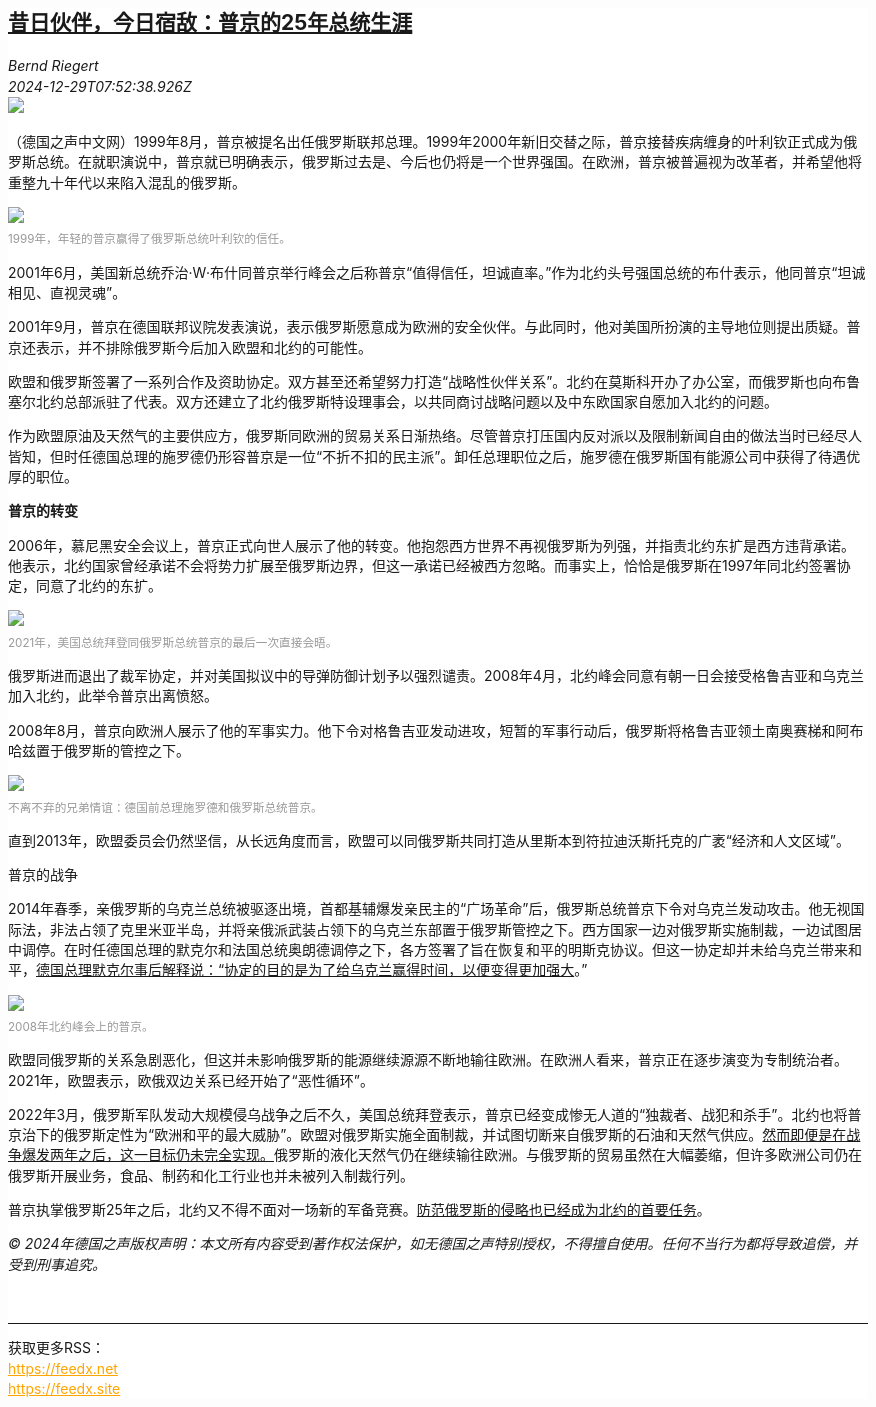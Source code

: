 
[昔日伙伴，今日宿敌：普京的25年总统生涯](https://www.dw.com/zh/%E6%98%94%E6%97%A5%E4%BC%99%E4%BC%B4%EF%BC%8C%E4%BB%8A%E6%97%A5%E5%AE%BF%E6%95%8C%EF%BC%9A%E6%99%AE%E4%BA%AC%E7%9A%8425%E5%B9%B4%E6%80%BB%E7%BB%9F%E7%94%9F%E6%B6%AF/a-71154041)
------

<div><i>Bernd Riegert<br>2024-12-29T07:52:38.926Z</i></div><img src="https://images.weserv.nl/?url=static.dw.com/image/69018609_303.jpg" width="100%"><div><small style="color: #999;"></small></div><p>（德国之声中文网）1999年8月，普京被提名出任俄罗斯联邦总理。1999年2000年新旧交替之际，普京接替疾病缠身的叶利钦正式成为俄罗斯总统。在就职演说中，普京就已明确表示，俄罗斯过去是、今后也仍将是一个世界强国。在欧洲，普京被普遍视为改革者，并希望他将重整九十年代以来陷入混乱的俄罗斯。</p><img src="https://images.weserv.nl/?url=static.dw.com/image/43032176_303.jpg" width="100%"><div><small style="color: #999;">1999年，年轻的普京赢得了俄罗斯总统叶利钦的信任。</small></div><p>2001年6月，美国新总统乔治·W·布什同普京举行峰会之后称普京“值得信任，坦诚直率。”作为北约头号强国总统的布什表示，他同普京“坦诚相见、直视灵魂”。</p><p>2001年9月，普京在德国联邦议院发表演说，表示俄罗斯愿意成为欧洲的安全伙伴。与此同时，他对美国所扮演的主导地位则提出质疑。普京还表示，并不排除俄罗斯今后加入欧盟和北约的可能性。</p><p>欧盟和俄罗斯签署了一系列合作及资助协定。双方甚至还希望努力打造“战略性伙伴关系”。北约在莫斯科开办了办公室，而俄罗斯也向布鲁塞尔北约总部派驻了代表。双方还建立了北约俄罗斯特设理事会，以共同商讨战略问题以及中东欧国家自愿加入北约的问题。</p><p>作为欧盟原油及天然气的主要供应方，俄罗斯同欧洲的贸易关系日渐热络。尽管普京打压国内反对派以及限制新闻自由的做法当时已经尽人皆知，但时任德国总理的施罗德仍形容普京是一位“不折不扣的民主派”。卸任总理职位之后，施罗德在俄罗斯国有能源公司中获得了待遇优厚的职位。</p><p><strong>普京的转变</strong></p><p>2006年，慕尼黑安全会议上，普京正式向世人展示了他的转变。他抱怨西方世界不再视俄罗斯为列强，并指责北约东扩是西方违背承诺。他表示，北约国家曾经承诺不会将势力扩展至俄罗斯边界，但这一承诺已经被西方忽略。而事实上，恰恰是俄罗斯在1997年同北约签署协定，同意了北约的东扩。</p><img src="https://images.weserv.nl/?url=static.dw.com/image/57926960_303.jpg" width="100%"><div><small style="color: #999;">2021年，美国总统拜登同俄罗斯总统普京的最后一次直接会晤。</small></div><p>俄罗斯进而退出了裁军协定，并对美国拟议中的导弹防御计划予以强烈谴责。2008年4月，北约峰会同意有朝一日会接受格鲁吉亚和乌克兰加入北约，此举令普京出离愤怒。</p><p>2008年8月，普京向欧洲人展示了他的军事实力。他下令对格鲁吉亚发动进攻，短暂的军事行动后，俄罗斯将格鲁吉亚领土南奥赛梯和阿布哈兹置于俄罗斯的管控之下。</p><img src="https://images.weserv.nl/?url=static.dw.com/image/62701980_303.jpg" width="100%"><div><small style="color: #999;">不离不弃的兄弟情谊：德国前总理施罗德和俄罗斯总统普京。</small></div><p>直到2013年，欧盟委员会仍然坚信，从长远角度而言，欧盟可以同俄罗斯共同打造从里斯本到符拉迪沃斯托克的广袤“经济和人文区域”。</p><p>普京的战争</p><p>2014年春季，亲俄罗斯的乌克兰总统被驱逐出境，首都基辅爆发亲民主的“广场革命”后，俄罗斯总统普京下令对乌克兰发动攻击。他无视国际法，非法占领了克里米亚半岛，并将亲俄派武装占领下的乌克兰东部置于俄罗斯管控之下。西方国家一边对俄罗斯实施制裁，一边试图居中调停。在时任德国总理的默克尔和法国总统奥朗德调停之下，各方签署了旨在恢复和平的明斯克协议。但这一协定却并未给乌克兰带来和平，<a href="https://api.dw.com/api/detail/article/70839754" rel="ArticleRef">德国总理默克尔事后解释说：“协定的目的是为了给乌克兰赢得时间，以便变得更加强大</a>。”</p><img src="https://images.weserv.nl/?url=static.dw.com/image/60200762_303.jpg" width="100%"><div><small style="color: #999;">2008年北约峰会上的普京。</small></div><p>欧盟同俄罗斯的关系急剧恶化，但这并未影响俄罗斯的能源继续源源不断地输往欧洲。在欧洲人看来，普京正在逐步演变为专制统治者。2021年，欧盟表示，欧俄双边关系已经开始了“恶性循环”。</p><p>2022年3月，俄罗斯军队发动大规模侵乌战争之后不久，美国总统拜登表示，普京已经变成惨无人道的“独裁者、战犯和杀手”。北约也将普京治下的俄罗斯定性为“欧洲和平的最大威胁”。欧盟对俄罗斯实施全面制裁，并试图切断来自俄罗斯的石油和天然气供应。<a href="https://api.dw.com/api/detail/article/71147161" rel="ArticleRef">然而即便是在战争爆发两年之后，这一目标仍未完全实现。</a>俄罗斯的液化天然气仍在继续输往欧洲。与俄罗斯的贸易虽然在大幅萎缩，但许多欧洲公司仍在俄罗斯开展业务，食品、制药和化工行业也并未被列入制裁行列。</p><p>普京执掌俄罗斯25年之后，北约又不得不面对一场新的军备竞赛。<a href="https://api.dw.com/api/detail/article/68409051" rel="ArticleRef">防范俄罗斯的侵略也已经成为北约的首要任务</a>。</p><p><em>© 2024年德国之声版权声明：本文所有内容受到著作权法保护，如无德国之声特别授权，不得擅自使用。任何不当行为都将导致追偿，并受到刑事追究。</em></p><br><hr><div>获取更多RSS：<br><a href="https://feedx.net" style="color:orange" target="_blank">https://feedx.net</a> <br><a href="https://feedx.site" style="color:orange" target="_blank">https://feedx.site</a><br></div>
